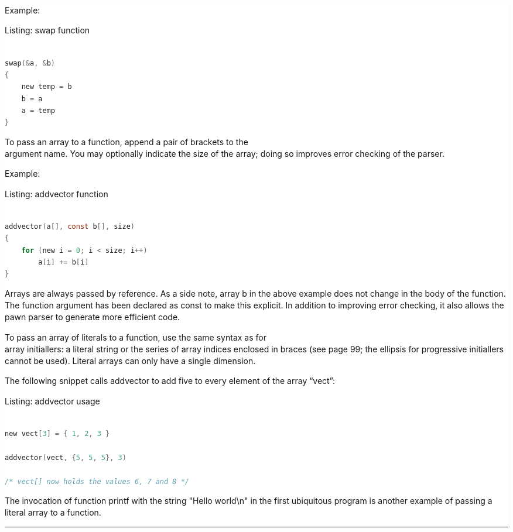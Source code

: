 Example:

Listing: swap function

```c

swap(&a, &b)
{
    new temp = b
    b = a
    a = temp
}

```

To pass an array to a function, append a pair of brackets to the  
argument name. You may optionally indicate the size of the array; doing so improves
error checking of the parser.

Example:

Listing: addvector function

```c

addvector(a[], const b[], size)
{
    for (new i = 0; i < size; i++)
        a[i] += b[i]
}

```

Arrays are always passed by reference. As a side note, array b in the above
example does not change in the body of the function. The function argument
has been declared as const to make this explicit. In addition to improving
error checking, it also allows the pawn parser to generate more efficient code.

To pass an array of literals to a function, use the same syntax as for  
array initiallers: a literal string or the series of array indices enclosed in braces
(see page 99; the ellipsis for progressive initiallers cannot be used). Literal
arrays can only have a single dimension.

The following snippet calls addvector to add five to every element of the array “vect”:

Listing: addvector usage

```c

new vect[3] = { 1, 2, 3 }

addvector(vect, {5, 5, 5}, 3)

/* vect[] now holds the values 6, 7 and 8 */

```

The invocation of function printf with the string "Hello world\n" in the first
ubiquitous program is another example of passing a literal array to a function.

---